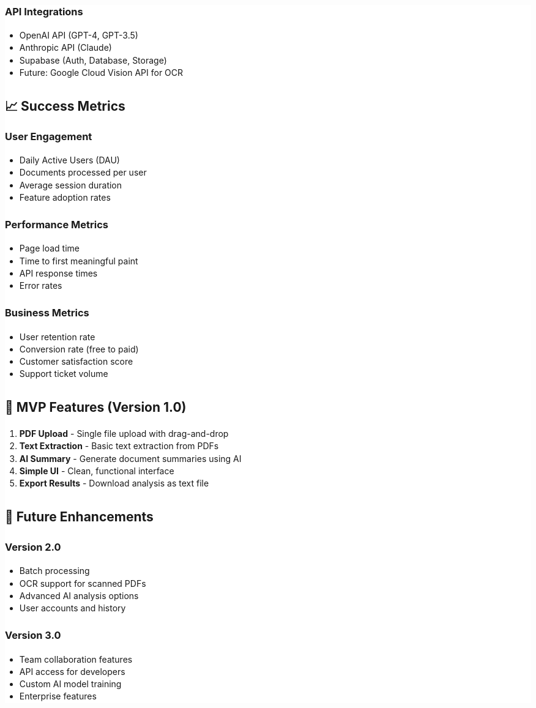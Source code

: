 ### API Integrations
- OpenAI API (GPT-4, GPT-3.5)
- Anthropic API (Claude)
- Supabase (Auth, Database, Storage)
- Future: Google Cloud Vision API for OCR

## 📈 Success Metrics

### User Engagement
- Daily Active Users (DAU)
- Documents processed per user
- Average session duration
- Feature adoption rates

### Performance Metrics
- Page load time
- Time to first meaningful paint
- API response times
- Error rates

### Business Metrics
- User retention rate
- Conversion rate (free to paid)
- Customer satisfaction score
- Support ticket volume

## 🚀 MVP Features (Version 1.0)

1. **PDF Upload** - Single file upload with drag-and-drop
2. **Text Extraction** - Basic text extraction from PDFs
3. **AI Summary** - Generate document summaries using AI
4. **Simple UI** - Clean, functional interface
5. **Export Results** - Download analysis as text file

## 🔮 Future Enhancements

### Version 2.0
- Batch processing
- OCR support for scanned PDFs
- Advanced AI analysis options
- User accounts and history

### Version 3.0
- Team collaboration features
- API access for developers
- Custom AI model training
- Enterprise features

